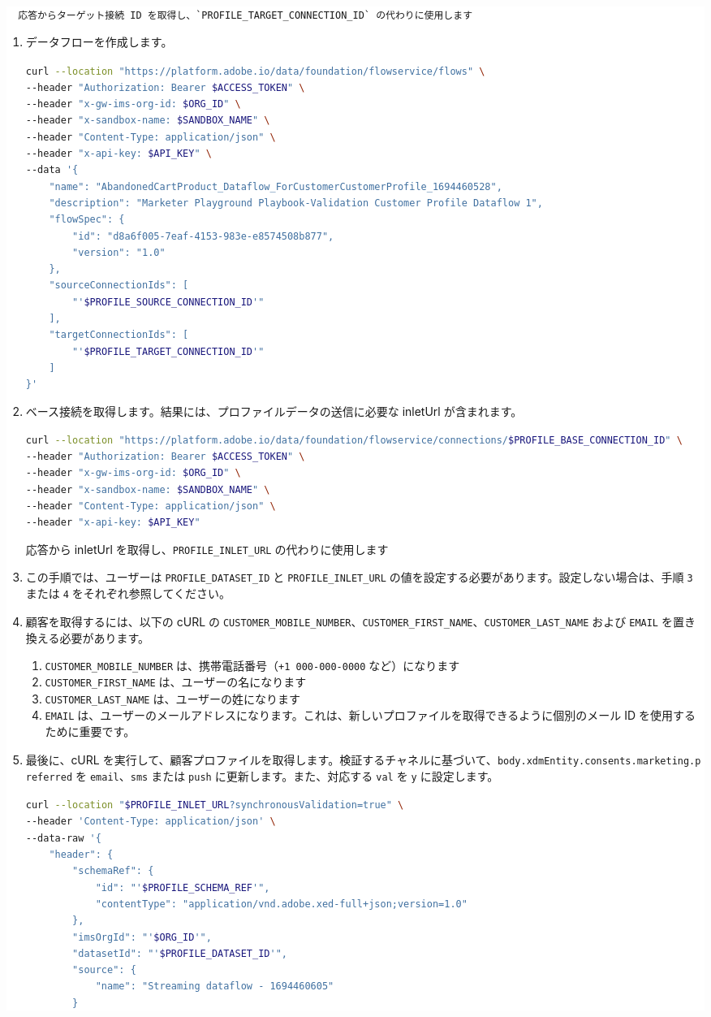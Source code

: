       応答からターゲット接続 ID を取得し、`PROFILE_TARGET_CONNECTION_ID` の代わりに使用します

   1. データフローを作成します。

      ```bash
      curl --location "https://platform.adobe.io/data/foundation/flowservice/flows" \
      --header "Authorization: Bearer $ACCESS_TOKEN" \
      --header "x-gw-ims-org-id: $ORG_ID" \
      --header "x-sandbox-name: $SANDBOX_NAME" \
      --header "Content-Type: application/json" \
      --header "x-api-key: $API_KEY" \
      --data '{
          "name": "AbandonedCartProduct_Dataflow_ForCustomerCustomerProfile_1694460528",
          "description": "Marketer Playground Playbook-Validation Customer Profile Dataflow 1",
          "flowSpec": {
              "id": "d8a6f005-7eaf-4153-983e-e8574508b877",
              "version": "1.0"
          },
          "sourceConnectionIds": [
              "'$PROFILE_SOURCE_CONNECTION_ID'"
          ],
          "targetConnectionIds": [
              "'$PROFILE_TARGET_CONNECTION_ID'"
          ]
      }'
      ```

   1. ベース接続を取得します。結果には、プロファイルデータの送信に必要な inletUrl が含まれます。

      ```bash
      curl --location "https://platform.adobe.io/data/foundation/flowservice/connections/$PROFILE_BASE_CONNECTION_ID" \
      --header "Authorization: Bearer $ACCESS_TOKEN" \
      --header "x-gw-ims-org-id: $ORG_ID" \
      --header "x-sandbox-name: $SANDBOX_NAME" \
      --header "Content-Type: application/json" \
      --header "x-api-key: $API_KEY"
      ```

      応答から inletUrl を取得し、`PROFILE_INLET_URL` の代わりに使用します

1. この手順では、ユーザーは `PROFILE_DATASET_ID` と `PROFILE_INLET_URL` の値を設定する必要があります。設定しない場合は、手順 `3` または `4` をそれぞれ参照してください。
1. 顧客を取得するには、以下の cURL の `CUSTOMER_MOBILE_NUMBER`、`CUSTOMER_FIRST_NAME`、`CUSTOMER_LAST_NAME` および `EMAIL` を置き換える必要があります。

   1. `CUSTOMER_MOBILE_NUMBER` は、携帯電話番号（`+1 000-000-0000` など）になります
   1. `CUSTOMER_FIRST_NAME` は、ユーザーの名になります
   1. `CUSTOMER_LAST_NAME` は、ユーザーの姓になります
   1. `EMAIL` は、ユーザーのメールアドレスになります。これは、新しいプロファイルを取得できるように個別のメール ID を使用するために重要です。

1. 最後に、cURL を実行して、顧客プロファイルを取得します。検証するチャネルに基づいて、`body.xdmEntity.consents.marketing.preferred` を `email`、`sms` または `push` に更新します。また、対応する `val` を `y` に設定します。

   ```bash
   curl --location "$PROFILE_INLET_URL?synchronousValidation=true" \
   --header 'Content-Type: application/json' \
   --data-raw '{
       "header": {
           "schemaRef": {
               "id": "'$PROFILE_SCHEMA_REF'",
               "contentType": "application/vnd.adobe.xed-full+json;version=1.0"
           },
           "imsOrgId": "'$ORG_ID'",
           "datasetId": "'$PROFILE_DATASET_ID'",
           "source": {
               "name": "Streaming dataflow - 1694460605"
           }
   ```